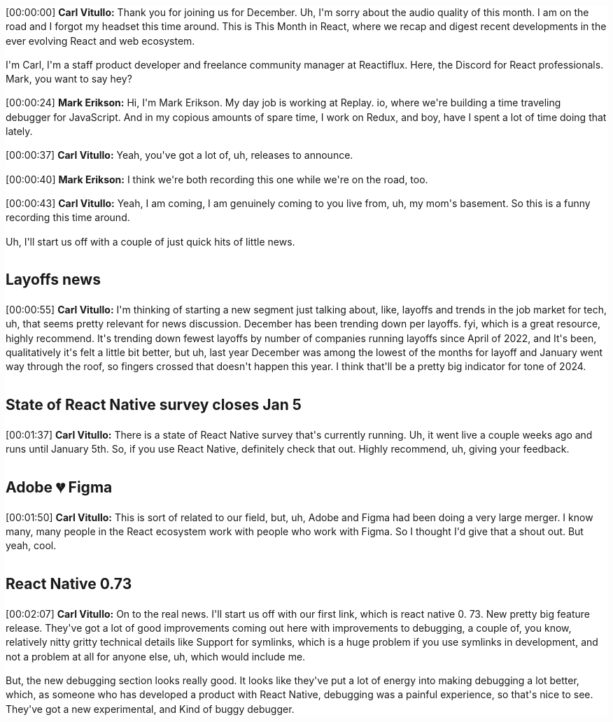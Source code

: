 [00:00:00] **Carl Vitullo:** Thank you for joining us for December. Uh, I'm sorry about the audio quality of this month. I am on the road and I forgot my headset this time around. This is This Month in React, where we recap and digest recent developments in the ever evolving React and web ecosystem.

I'm Carl, I'm a staff product developer and freelance community manager at Reactiflux. Here, the Discord for React professionals. Mark, you want to say hey?

[00:00:24] **Mark Erikson:** Hi, I'm Mark Erikson. My day job is working at Replay. io, where we're building a time traveling debugger for JavaScript. And in my copious amounts of spare time, I work on Redux, and boy, have I spent a lot of time doing that lately.

[00:00:37] **Carl Vitullo:** Yeah, you've got a lot of, uh, releases to announce.

[00:00:40] **Mark Erikson:** I think we're both recording this one while we're on the road, too.

[00:00:43] **Carl Vitullo:** Yeah, I am coming, I am genuinely coming to you live from, uh, my mom's basement. So this is a funny recording this time around.

Uh, I'll start us off with a couple of just quick hits of little news.

## Layoffs news

[00:00:55] **Carl Vitullo:** I'm thinking of starting a new segment just talking about, like, layoffs and trends in the job market for tech, uh, that seems pretty relevant for news discussion. December has been trending down per layoffs. fyi, which is a great resource, highly recommend. It's trending down fewest layoffs by number of companies running layoffs since April of 2022, and It's been, qualitatively it's felt a little bit better, but uh, last year December was among the lowest of the months for layoff and January went way through the roof, so fingers crossed that doesn't happen this year. I think that'll be a pretty big indicator for tone of 2024.

## State of React Native survey closes Jan 5

[00:01:37] **Carl Vitullo:** There is a state of React Native survey that's currently running. Uh, it went live a couple weeks ago and runs until January 5th. So, if you use React Native, definitely check that out. Highly recommend, uh, giving your feedback.

## Adobe 💔 Figma

[00:01:50] **Carl Vitullo:** This is sort of related to our field, but, uh, Adobe and Figma had been doing a very large merger. I know many, many people in the React ecosystem work with people who work with Figma. So I thought I'd give that a shout out. But yeah, cool.

## React Native 0.73

[00:02:07] **Carl Vitullo:** On to the real news. I'll start us off with our first link, which is react native 0. 73. New pretty big feature release. They've got a lot of good improvements coming out here with improvements to debugging, a couple of, you know, relatively nitty gritty technical details like Support for symlinks, which is a huge problem if you use symlinks in development, and not a problem at all for anyone else, uh, which would include me.

But, the new debugging section looks really good. It looks like they've put a lot of energy into making debugging a lot better, which, as someone who has developed a product with React Native, debugging was a painful experience, so that's nice to see. They've got a new experimental, and Kind of buggy debugger.
